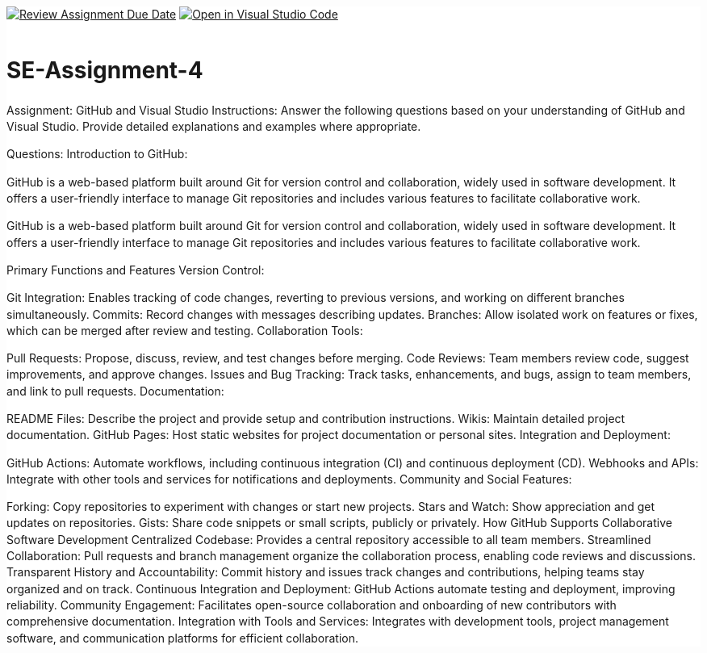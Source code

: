 [![Review Assignment Due Date](https://classroom.github.com/assets/deadline-readme-button-22041afd0340ce965d47ae6ef1cefeee28c7c493a6346c4f15d667ab976d596c.svg)](https://classroom.github.com/a/GvXCZgfk)
[![Open in Visual Studio Code](https://classroom.github.com/assets/open-in-vscode-2e0aaae1b6195c2367325f4f02e2d04e9abb55f0b24a779b69b11b9e10269abc.svg)](https://classroom.github.com/online_ide?assignment_repo_id=15419724&assignment_repo_type=AssignmentRepo)
# SE-Assignment-4
Assignment: GitHub and Visual Studio
Instructions:
Answer the following questions based on your understanding of GitHub and Visual Studio. Provide detailed explanations and examples where appropriate.

Questions:
Introduction to GitHub:

GitHub is a web-based platform built around Git for version control and collaboration, widely used in software development. It offers a user-friendly interface to manage Git repositories and includes various features to facilitate collaborative work.


GitHub is a web-based platform built around Git for version control and collaboration, widely used in software development. It offers a user-friendly interface to manage Git repositories and includes various features to facilitate collaborative work.

Primary Functions and Features
Version Control:

Git Integration: Enables tracking of code changes, reverting to previous versions, and working on different branches simultaneously.
Commits: Record changes with messages describing updates.
Branches: Allow isolated work on features or fixes, which can be merged after review and testing.
Collaboration Tools:

Pull Requests: Propose, discuss, review, and test changes before merging.
Code Reviews: Team members review code, suggest improvements, and approve changes.
Issues and Bug Tracking: Track tasks, enhancements, and bugs, assign to team members, and link to pull requests.
Documentation:

README Files: Describe the project and provide setup and contribution instructions.
Wikis: Maintain detailed project documentation.
GitHub Pages: Host static websites for project documentation or personal sites.
Integration and Deployment:

GitHub Actions: Automate workflows, including continuous integration (CI) and continuous deployment (CD).
Webhooks and APIs: Integrate with other tools and services for notifications and deployments.
Community and Social Features:

Forking: Copy repositories to experiment with changes or start new projects.
Stars and Watch: Show appreciation and get updates on repositories.
Gists: Share code snippets or small scripts, publicly or privately.
How GitHub Supports Collaborative Software Development
Centralized Codebase: Provides a central repository accessible to all team members.
Streamlined Collaboration: Pull requests and branch management organize the collaboration process, enabling code reviews and discussions.
Transparent History and Accountability: Commit history and issues track changes and contributions, helping teams stay organized and on track.
Continuous Integration and Deployment: GitHub Actions automate testing and deployment, improving reliability.
Community Engagement: Facilitates open-source collaboration and onboarding of new contributors with comprehensive documentation.
Integration with Tools and Services: Integrates with development tools, project management software, and communication platforms for efficient collaboration.

